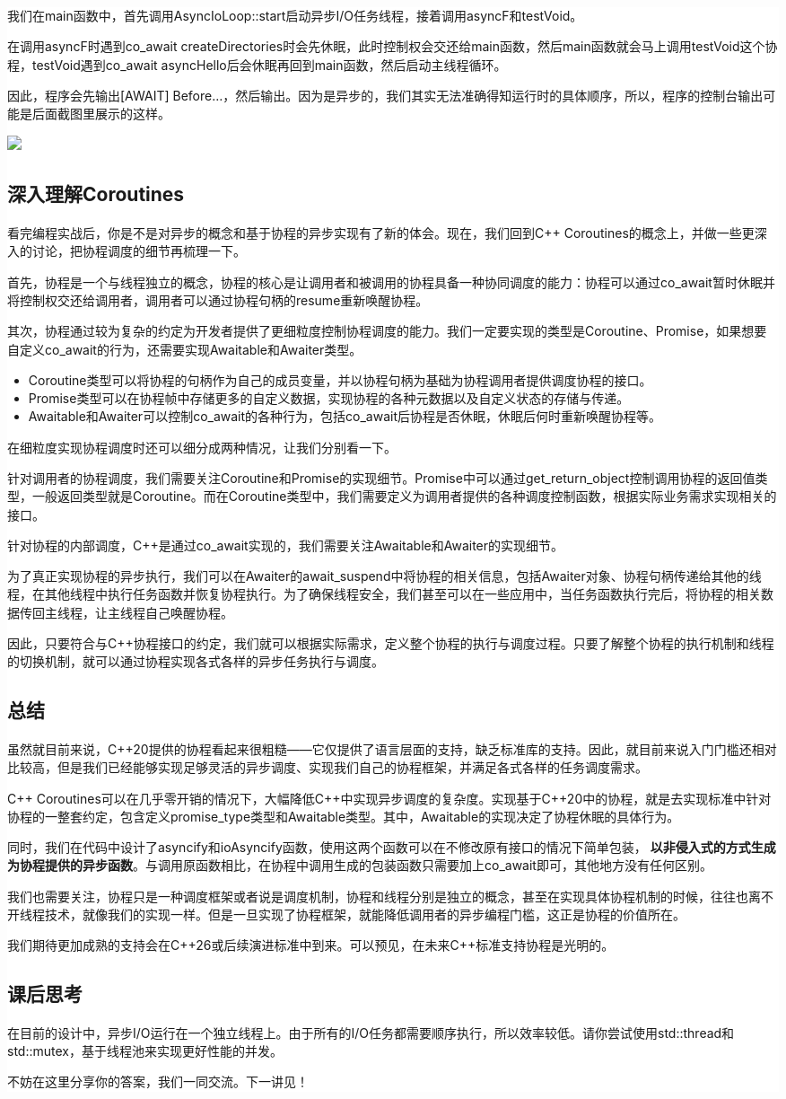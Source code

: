 
我们在main函数中，首先调用AsyncIoLoop::start启动异步I/O任务线程，接着调用asyncF和testVoid。

在调用asyncF时遇到co\_await createDirectories时会先休眠，此时控制权会交还给main函数，然后main函数就会马上调用testVoid这个协程，testVoid遇到co\_await asyncHello后会休眠再回到main函数，然后启动主线程循环。

因此，程序会先输出\[AWAIT\] Before…，然后输出。因为是异步的，我们其实无法准确得知运行时的具体顺序，所以，程序的控制台输出可能是后面截图里展示的这样。

![](https://static001.geekbang.org/resource/image/c6/ce/c6457322a75827671fd65cc6c66825ce.jpg?wh=1940x308)

## 深入理解Coroutines

看完编程实战后，你是不是对异步的概念和基于协程的异步实现有了新的体会。现在，我们回到C++ Coroutines的概念上，并做一些更深入的讨论，把协程调度的细节再梳理一下。

首先，协程是一个与线程独立的概念，协程的核心是让调用者和被调用的协程具备一种协同调度的能力：协程可以通过co\_await暂时休眠并将控制权交还给调用者，调用者可以通过协程句柄的resume重新唤醒协程。

其次，协程通过较为复杂的约定为开发者提供了更细粒度控制协程调度的能力。我们一定要实现的类型是Coroutine、Promise，如果想要自定义co\_await的行为，还需要实现Awaitable和Awaiter类型。

- Coroutine类型可以将协程的句柄作为自己的成员变量，并以协程句柄为基础为协程调用者提供调度协程的接口。
- Promise类型可以在协程帧中存储更多的自定义数据，实现协程的各种元数据以及自定义状态的存储与传递。
- Awaitable和Awaiter可以控制co\_await的各种行为，包括co\_await后协程是否休眠，休眠后何时重新唤醒协程等。

在细粒度实现协程调度时还可以细分成两种情况，让我们分别看一下。

针对调用者的协程调度，我们需要关注Coroutine和Promise的实现细节。Promise中可以通过get\_return\_object控制调用协程的返回值类型，一般返回类型就是Coroutine。而在Coroutine类型中，我们需要定义为调用者提供的各种调度控制函数，根据实际业务需求实现相关的接口。

针对协程的内部调度，C++是通过co\_await实现的，我们需要关注Awaitable和Awaiter的实现细节。

为了真正实现协程的异步执行，我们可以在Awaiter的await\_suspend中将协程的相关信息，包括Awaiter对象、协程句柄传递给其他的线程，在其他线程中执行任务函数并恢复协程执行。为了确保线程安全，我们甚至可以在一些应用中，当任务函数执行完后，将协程的相关数据传回主线程，让主线程自己唤醒协程。

因此，只要符合与C++协程接口的约定，我们就可以根据实际需求，定义整个协程的执行与调度过程。只要了解整个协程的执行机制和线程的切换机制，就可以通过协程实现各式各样的异步任务执行与调度。

## 总结

虽然就目前来说，C++20提供的协程看起来很粗糙——它仅提供了语言层面的支持，缺乏标准库的支持。因此，就目前来说入门门槛还相对比较高，但是我们已经能够实现足够灵活的异步调度、实现我们自己的协程框架，并满足各式各样的任务调度需求。

C++ Coroutines可以在几乎零开销的情况下，大幅降低C++中实现异步调度的复杂度。实现基于C++20中的协程，就是去实现标准中针对协程的一整套约定，包含定义promise\_type类型和Awaitable类型。其中，Awaitable的实现决定了协程休眠的具体行为。

同时，我们在代码中设计了asyncify和ioAsyncify函数，使用这两个函数可以在不修改原有接口的情况下简单包装， **以非侵入式的方式生成为协程提供的异步函数**。与调用原函数相比，在协程中调用生成的包装函数只需要加上co\_await即可，其他地方没有任何区别。

我们也需要关注，协程只是一种调度框架或者说是调度机制，协程和线程分别是独立的概念，甚至在实现具体协程机制的时候，往往也离不开线程技术，就像我们的实现一样。但是一旦实现了协程框架，就能降低调用者的异步编程门槛，这正是协程的价值所在。

我们期待更加成熟的支持会在C++26或后续演进标准中到来。可以预见，在未来C++标准支持协程是光明的。

## 课后思考

在目前的设计中，异步I/O运行在一个独立线程上。由于所有的I/O任务都需要顺序执行，所以效率较低。请你尝试使用std::thread和std::mutex，基于线程池来实现更好性能的并发。

不妨在这里分享你的答案，我们一同交流。下一讲见！